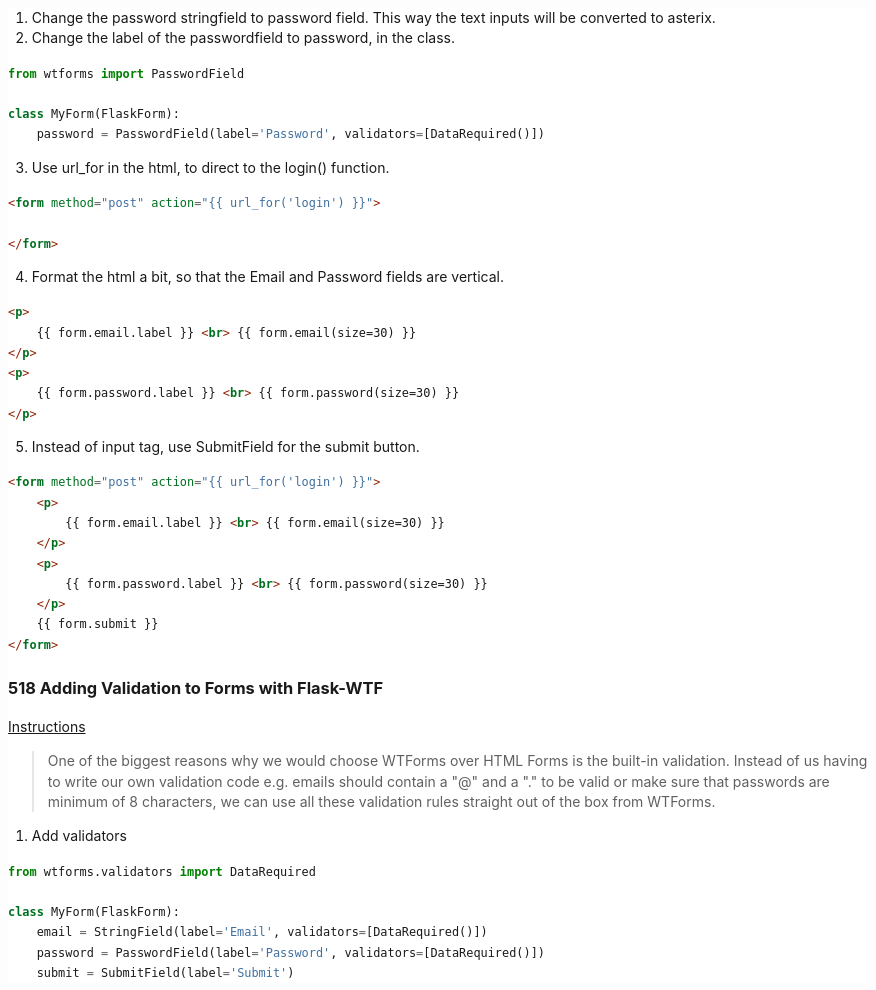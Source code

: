 1. Change the password stringfield to password field. This way the text inputs will be converted to asterix.
2. Change the label of the passwordfield to password, in the class.
```python
from wtforms import PasswordField

class MyForm(FlaskForm):
    password = PasswordField(label='Password', validators=[DataRequired()])
```

3. Use url_for in the html, to direct to the login() function.

```html
<form method="post" action="{{ url_for('login') }}">
    
</form>
```

4. Format the html a bit, so that the Email and Password fields are vertical.

```html
<p>
    {{ form.email.label }} <br> {{ form.email(size=30) }}
</p>
<p>
    {{ form.password.label }} <br> {{ form.password(size=30) }}
</p>
```

5. Instead of input tag, use SubmitField for the submit button.

```html
<form method="post" action="{{ url_for('login') }}">
    <p>
        {{ form.email.label }} <br> {{ form.email(size=30) }}
    </p>
    <p>
        {{ form.password.label }} <br> {{ form.password(size=30) }}
    </p>
    {{ form.submit }}
</form>
```

### 518 Adding Validation to Forms with Flask-WTF

[Instructions](./instructions/518%20Adding%20Validation%20to%20Forms%20with%20Flask-WTF.html)

> One of the biggest reasons why we would choose WTForms over HTML Forms is the built-in validation. Instead of us having to write our own validation code e.g. emails should contain a "@" and a "." to be valid or make sure that passwords are minimum of 8 characters, we can use all these validation rules straight out of the box from WTForms.

1. Add validators

```python
from wtforms.validators import DataRequired

class MyForm(FlaskForm):
    email = StringField(label='Email', validators=[DataRequired()])
    password = PasswordField(label='Password', validators=[DataRequired()])
    submit = SubmitField(label='Submit')
```

